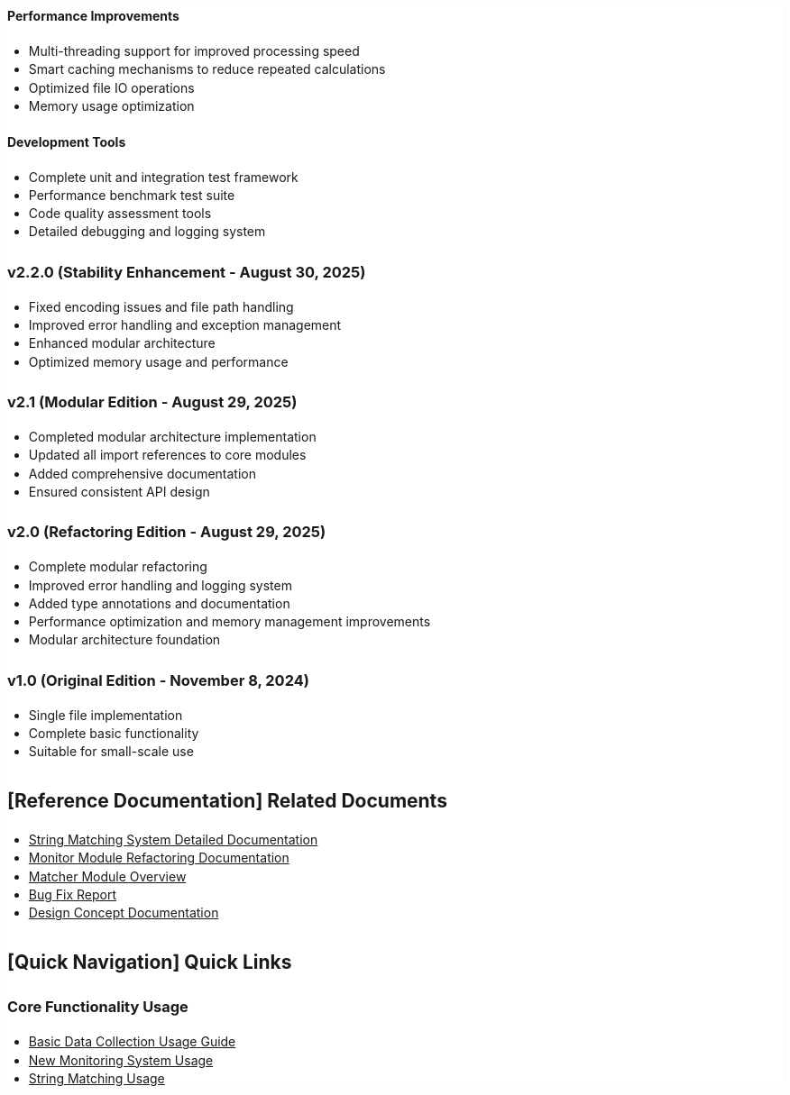#### Performance Improvements
- Multi-threading support for improved processing speed
- Smart caching mechanisms to reduce repeated calculations
- Optimized file IO operations
- Memory usage optimization

#### Development Tools
- Complete unit and integration test framework
- Performance benchmark test suite
- Code quality assessment tools
- Detailed debugging and logging system

### v2.2.0 (Stability Enhancement - August 30, 2025)

- Fixed encoding issues and file path handling
- Improved error handling and exception management
- Enhanced modular architecture
- Optimized memory usage and performance

### v2.1 (Modular Edition - August 29, 2025)

- Completed modular architecture implementation
- Updated all import references to core modules
- Added comprehensive documentation
- Ensured consistent API design

### v2.0 (Refactoring Edition - August 29, 2025)

- Complete modular refactoring
- Improved error handling and logging system
- Added type annotations and documentation
- Performance optimization and memory management improvements
- Modular architecture foundation

### v1.0 (Original Edition - November 8, 2024)

- Single file implementation
- Complete basic functionality
- Suitable for small-scale use

## [Reference Documentation] Related Documents

- [String Matching System Detailed Documentation](core/utils/matcher/string_matching/README.md)
- [Monitor Module Refactoring Documentation](core/monitor/README.md)
- [Matcher Module Overview](core/utils/matcher/README.md)
- [Bug Fix Report](BUGFIX_REPORT.md)
- [Design Concept Documentation](Design/构造KMZ文件类的思路.md)

## [Quick Navigation] Quick Links

### Core Functionality Usage
- [Basic Data Collection Usage Guide](#usage-methods)
- [New Monitoring System Usage](#method-4-using-new-monitoring-system)
- [String Matching Usage](#method-5-using-advanced-string-matching)
